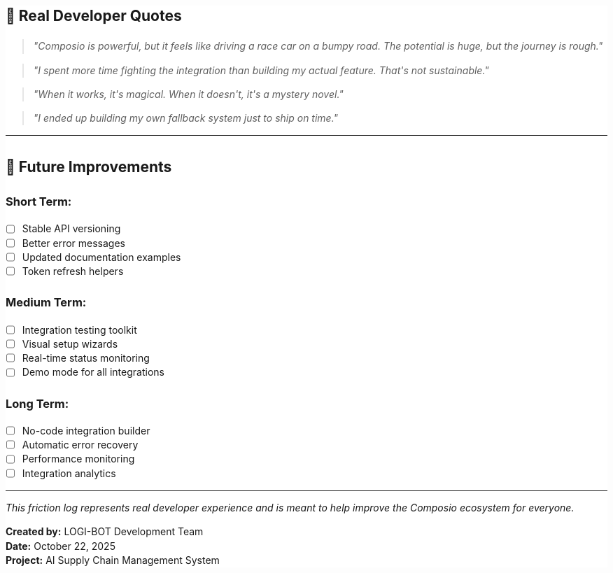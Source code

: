 
## 💬 **Real Developer Quotes**

> *"Composio is powerful, but it feels like driving a race car on a bumpy road. The potential is huge, but the journey is rough."*

> *"I spent more time fighting the integration than building my actual feature. That's not sustainable."*

> *"When it works, it's magical. When it doesn't, it's a mystery novel."*

> *"I ended up building my own fallback system just to ship on time."*

---

## 🔮 **Future Improvements**

### Short Term:
- [ ] Stable API versioning
- [ ] Better error messages
- [ ] Updated documentation examples
- [ ] Token refresh helpers

### Medium Term:
- [ ] Integration testing toolkit
- [ ] Visual setup wizards
- [ ] Real-time status monitoring
- [ ] Demo mode for all integrations

### Long Term:
- [ ] No-code integration builder
- [ ] Automatic error recovery
- [ ] Performance monitoring
- [ ] Integration analytics

---

*This friction log represents real developer experience and is meant to help improve the Composio ecosystem for everyone.*

**Created by:** LOGI-BOT Development Team  
**Date:** October 22, 2025  
**Project:** AI Supply Chain Management System